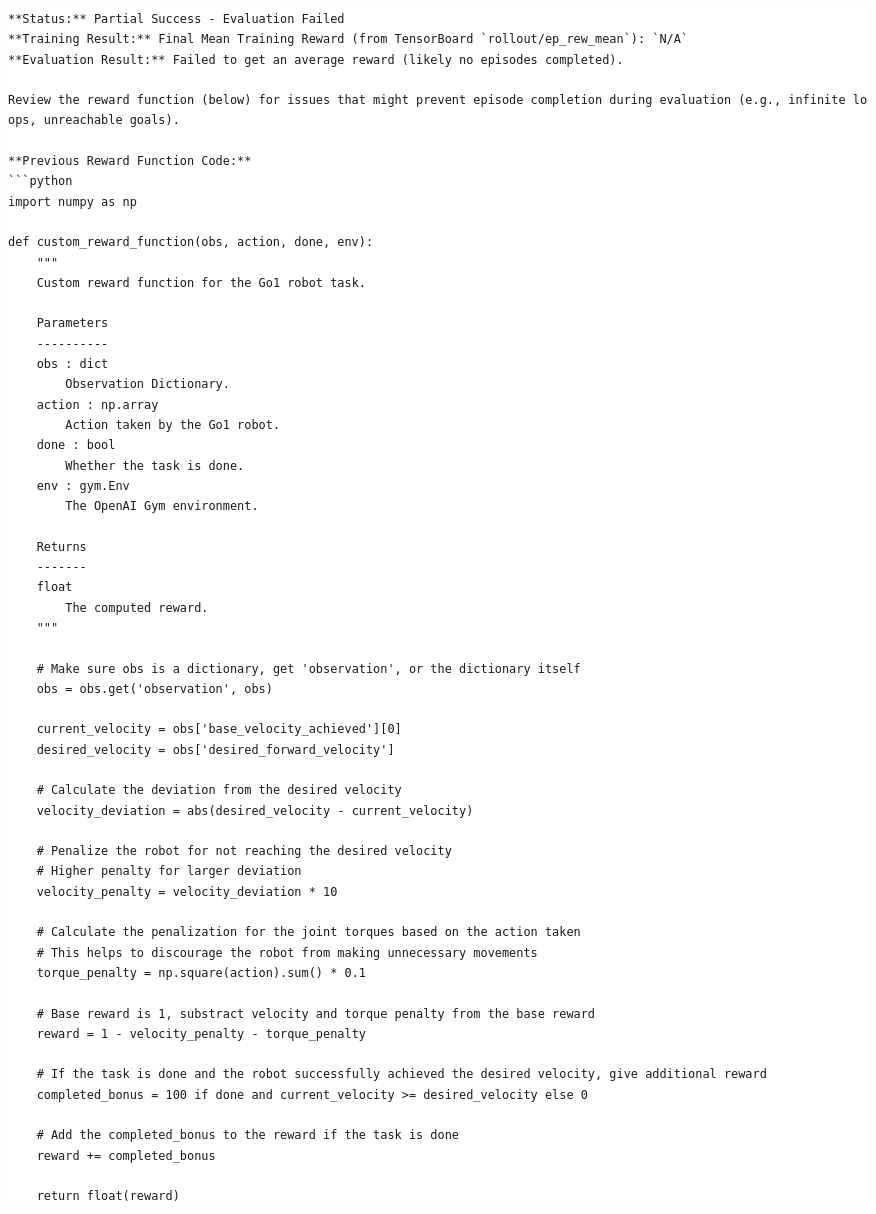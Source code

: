 ```
**Status:** Partial Success - Evaluation Failed
**Training Result:** Final Mean Training Reward (from TensorBoard `rollout/ep_rew_mean`): `N/A`
**Evaluation Result:** Failed to get an average reward (likely no episodes completed).

Review the reward function (below) for issues that might prevent episode completion during evaluation (e.g., infinite loops, unreachable goals).

**Previous Reward Function Code:**
```python
import numpy as np

def custom_reward_function(obs, action, done, env):
    """
    Custom reward function for the Go1 robot task.

    Parameters
    ----------
    obs : dict
        Observation Dictionary.
    action : np.array
        Action taken by the Go1 robot.
    done : bool
        Whether the task is done.
    env : gym.Env
        The OpenAI Gym environment.

    Returns
    -------
    float
        The computed reward.
    """

    # Make sure obs is a dictionary, get 'observation', or the dictionary itself
    obs = obs.get('observation', obs)

    current_velocity = obs['base_velocity_achieved'][0]
    desired_velocity = obs['desired_forward_velocity']

    # Calculate the deviation from the desired velocity
    velocity_deviation = abs(desired_velocity - current_velocity)

    # Penalize the robot for not reaching the desired velocity
    # Higher penalty for larger deviation
    velocity_penalty = velocity_deviation * 10

    # Calculate the penalization for the joint torques based on the action taken
    # This helps to discourage the robot from making unnecessary movements
    torque_penalty = np.square(action).sum() * 0.1

    # Base reward is 1, substract velocity and torque penalty from the base reward
    reward = 1 - velocity_penalty - torque_penalty

    # If the task is done and the robot successfully achieved the desired velocity, give additional reward
    completed_bonus = 100 if done and current_velocity >= desired_velocity else 0

    # Add the completed_bonus to the reward if the task is done
    reward += completed_bonus

    return float(reward)
```
```

```